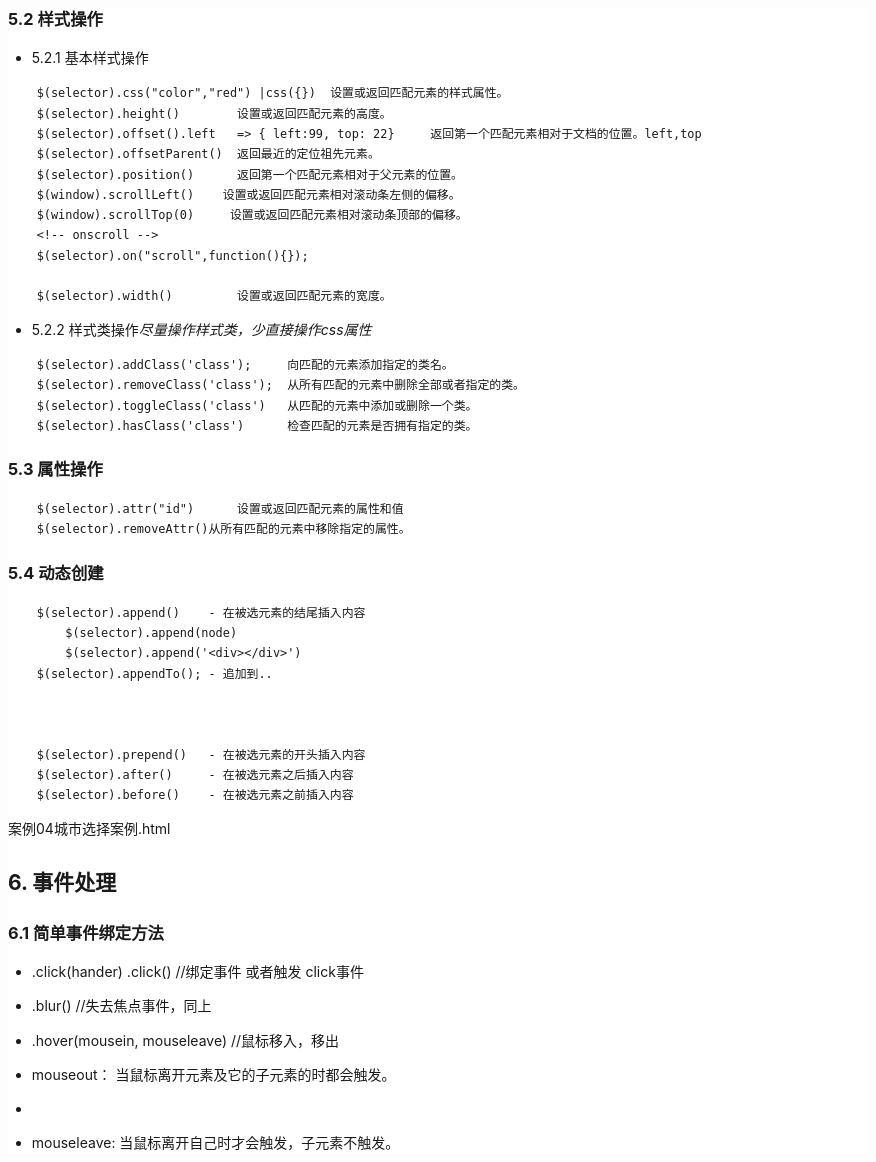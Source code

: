 ### 5.2 样式操作
+ 5.2.1 基本样式操作
```
    $(selector).css("color","red") |css({})  设置或返回匹配元素的样式属性。
    $(selector).height()        设置或返回匹配元素的高度。
    $(selector).offset().left   => { left:99, top: 22}     返回第一个匹配元素相对于文档的位置。left,top
    $(selector).offsetParent()  返回最近的定位祖先元素。
    $(selector).position()      返回第一个匹配元素相对于父元素的位置。
    $(window).scrollLeft()    设置或返回匹配元素相对滚动条左侧的偏移。
    $(window).scrollTop(0)     设置或返回匹配元素相对滚动条顶部的偏移。
    <!-- onscroll -->
    $(selector).on("scroll",function(){});

    $(selector).width()         设置或返回匹配元素的宽度。
```
+ 5.2.2 样式类操作*尽量操作样式类，少直接操作css属性*
```
    $(selector).addClass('class');     向匹配的元素添加指定的类名。
    $(selector).removeClass('class');  从所有匹配的元素中删除全部或者指定的类。
    $(selector).toggleClass('class')   从匹配的元素中添加或删除一个类。
    $(selector).hasClass('class')      检查匹配的元素是否拥有指定的类。
```

### 5.3 属性操作
```
    $(selector).attr("id")      设置或返回匹配元素的属性和值
    $(selector).removeAttr()从所有匹配的元素中移除指定的属性。
```
### 5.4 动态创建
```
    $(selector).append()    - 在被选元素的结尾插入内容
        $(selector).append(node) 
        $(selector).append('<div></div>')    
    $(selector).appendTo(); - 追加到..



    $(selector).prepend()   - 在被选元素的开头插入内容
    $(selector).after()     - 在被选元素之后插入内容
    $(selector).before()    - 在被选元素之前插入内容
```
案例04城市选择案例.html

## 6. 事件处理
### 6.1 简单事件绑定方法
+ .click(hander)  .click() //绑定事件 或者触发 click事件
+ .blur()  //失去焦点事件，同上
+ .hover(mousein, mouseleave) //鼠标移入，移出

+ mouseout： 当鼠标离开元素及它的子元素的时都会触发。
+ 
+ mouseleave: 当鼠标离开自己时才会触发，子元素不触发。
